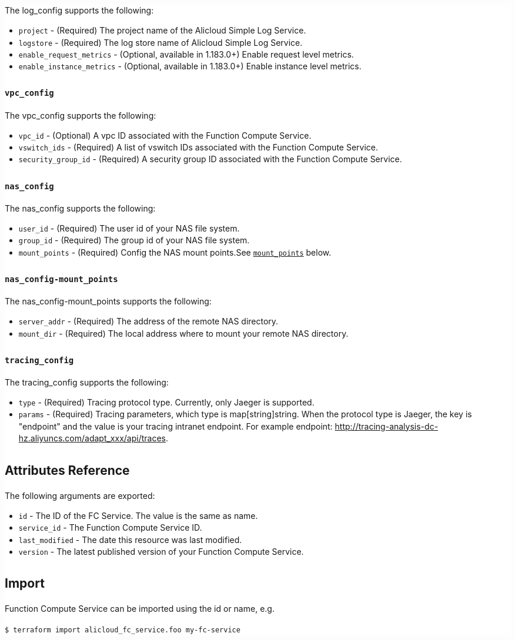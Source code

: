 The log_config supports the following: 

* `project` - (Required) The project name of the Alicloud Simple Log Service.
* `logstore` - (Required) The log store name of Alicloud Simple Log Service.
* `enable_request_metrics` - (Optional, available in 1.183.0+) Enable request level metrics.
* `enable_instance_metrics` - (Optional, available in 1.183.0+) Enable instance level metrics.

### `vpc_config`

The vpc_config supports the following: 

* `vpc_id` - (Optional) A vpc ID associated with the Function Compute Service.
* `vswitch_ids` - (Required) A list of vswitch IDs associated with the Function Compute Service.
* `security_group_id` - (Required) A security group ID associated with the Function Compute Service.

### `nas_config`

The nas_config supports the following: 

* `user_id` - (Required) The user id of your NAS file system.
* `group_id` - (Required) The group id of your NAS file system.
* `mount_points` - (Required) Config the NAS mount points.See [`mount_points`](#nas_config-mount_points) below.

### `nas_config-mount_points`

The nas_config-mount_points supports the following: 

* `server_addr` - (Required) The address of the remote NAS directory.
* `mount_dir` - (Required) The local address where to mount your remote NAS directory.

### `tracing_config`

The tracing_config supports the following: 

* `type` - (Required) Tracing protocol type. Currently, only Jaeger is supported.
* `params` - (Required) Tracing parameters, which type is map[string]string. When the protocol type is Jaeger, the key is "endpoint" and the value is your tracing intranet endpoint. For example endpoint: http://tracing-analysis-dc-hz.aliyuncs.com/adapt_xxx/api/traces.

## Attributes Reference

The following arguments are exported:

* `id` - The ID of the FC Service. The value is the same as name.
* `service_id` - The Function Compute Service ID.
* `last_modified` - The date this resource was last modified.
* `version` - The latest published version of your Function Compute Service.

## Import

Function Compute Service can be imported using the id or name, e.g.

```shell
$ terraform import alicloud_fc_service.foo my-fc-service
```
